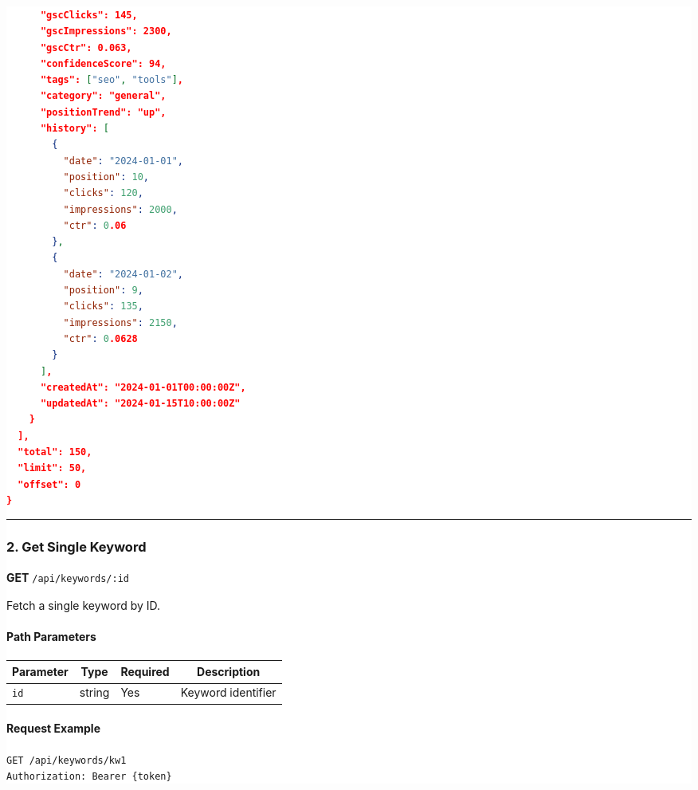 ```json
      "gscClicks": 145,
      "gscImpressions": 2300,
      "gscCtr": 0.063,
      "confidenceScore": 94,
      "tags": ["seo", "tools"],
      "category": "general",
      "positionTrend": "up",
      "history": [
        {
          "date": "2024-01-01",
          "position": 10,
          "clicks": 120,
          "impressions": 2000,
          "ctr": 0.06
        },
        {
          "date": "2024-01-02",
          "position": 9,
          "clicks": 135,
          "impressions": 2150,
          "ctr": 0.0628
        }
      ],
      "createdAt": "2024-01-01T00:00:00Z",
      "updatedAt": "2024-01-15T10:00:00Z"
    }
  ],
  "total": 150,
  "limit": 50,
  "offset": 0
}
```

---

### 2. Get Single Keyword

**GET** `/api/keywords/:id`

Fetch a single keyword by ID.

#### Path Parameters

| Parameter | Type | Required | Description |
|-----------|------|----------|-------------|
| `id` | string | Yes | Keyword identifier |

#### Request Example
```http
GET /api/keywords/kw1
Authorization: Bearer {token}
```
